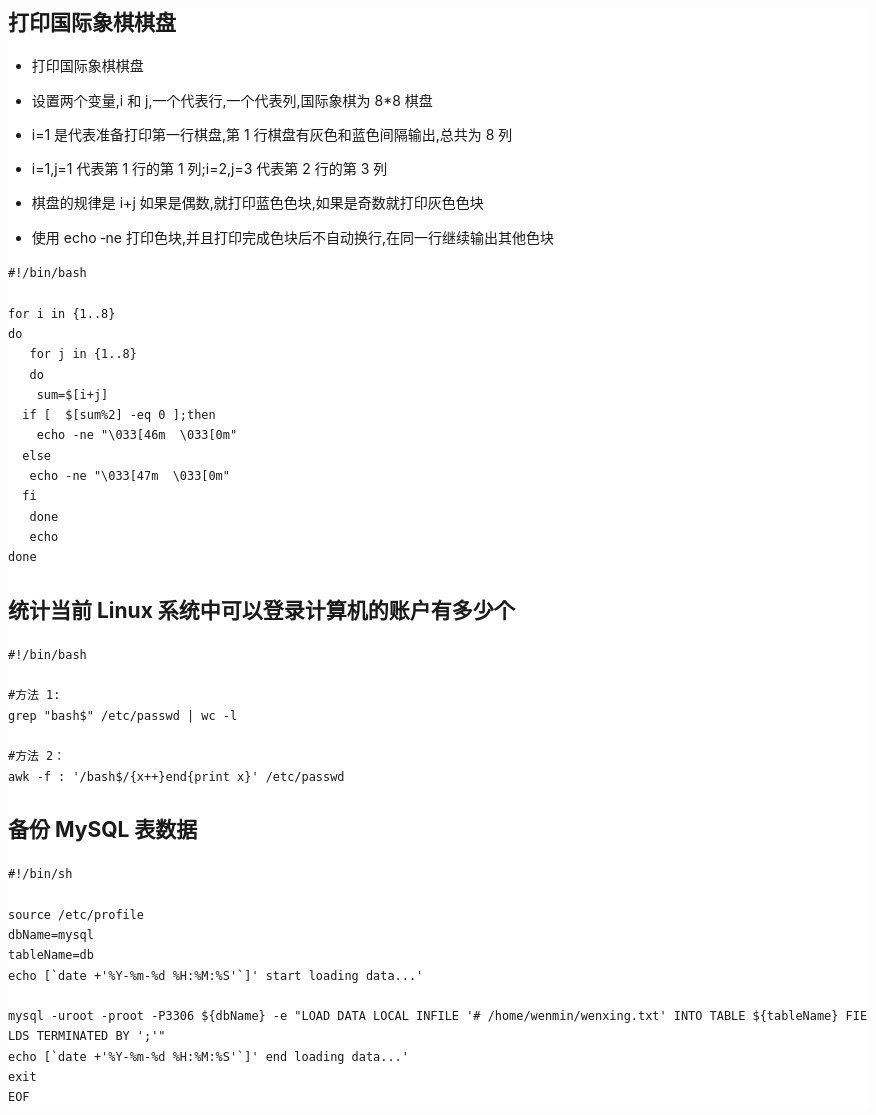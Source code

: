 ## 打印国际象棋棋盘

- 打印国际象棋棋盘

- 设置两个变量,i 和 j,一个代表行,一个代表列,国际象棋为 8*8 棋盘

- i=1 是代表准备打印第一行棋盘,第 1 行棋盘有灰色和蓝色间隔输出,总共为 8 列

- i=1,j=1 代表第 1 行的第 1 列;i=2,j=3 代表第 2 行的第 3 列

- 棋盘的规律是 i+j 如果是偶数,就打印蓝色色块,如果是奇数就打印灰色色块

- 使用 echo ‐ne 打印色块,并且打印完成色块后不自动换行,在同一行继续输出其他色块

```shell
#!/bin/bash

for i in {1..8}
do
   for j in {1..8}
   do
    sum=$[i+j]
  if [  $[sum%2] -eq 0 ];then
    echo -ne "\033[46m  \033[0m"
  else
   echo -ne "\033[47m  \033[0m"
  fi
   done
   echo
done
```

## 统计当前 Linux 系统中可以登录计算机的账户有多少个

```shell
#!/bin/bash

#方法 1:
grep "bash$" /etc/passwd | wc -l

#方法 2：
awk -f : '/bash$/{x++}end{print x}' /etc/passwd
```

## 备份 MySQL 表数据

```shell
#!/bin/sh

source /etc/profile
dbName=mysql
tableName=db
echo [`date +'%Y-%m-%d %H:%M:%S'`]' start loading data...'

mysql -uroot -proot -P3306 ${dbName} -e "LOAD DATA LOCAL INFILE '# /home/wenmin/wenxing.txt' INTO TABLE ${tableName} FIELDS TERMINATED BY ';'"
echo [`date +'%Y-%m-%d %H:%M:%S'`]' end loading data...'
exit
EOF
```
